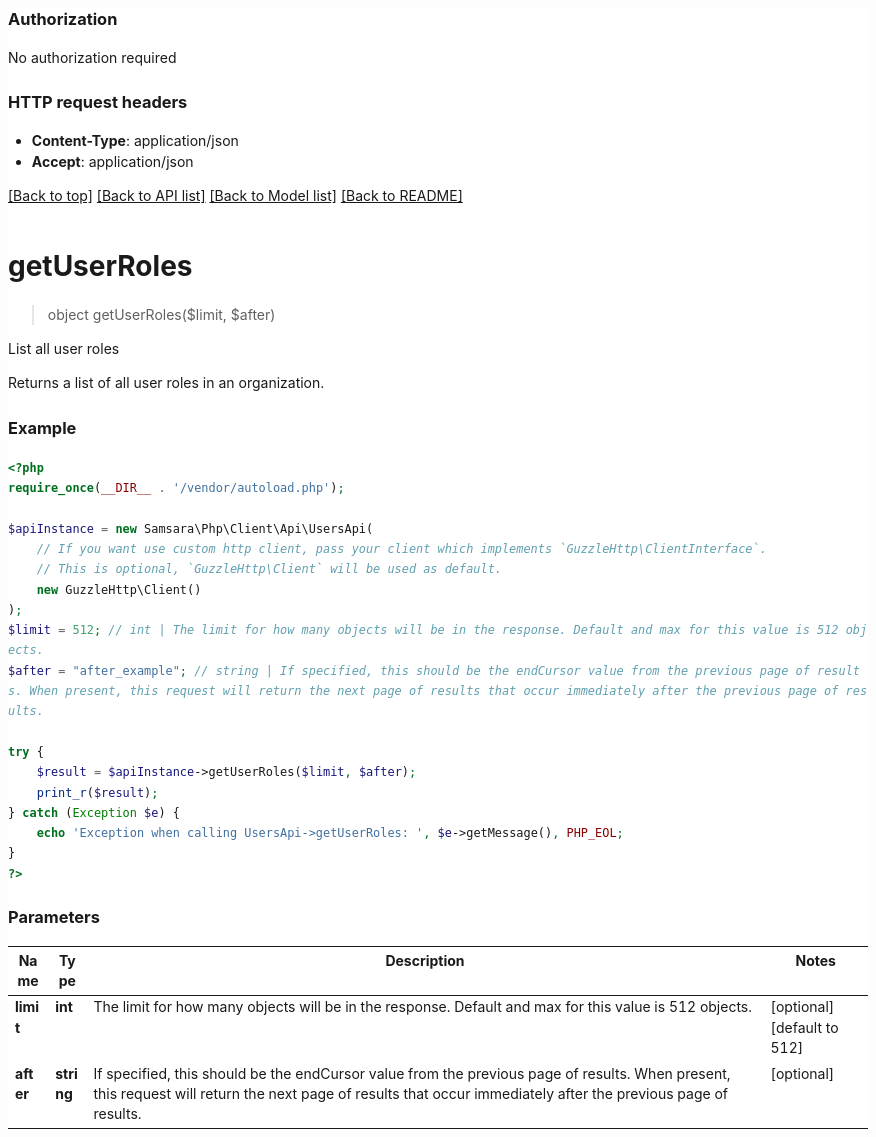 ### Authorization

No authorization required

### HTTP request headers

 - **Content-Type**: application/json
 - **Accept**: application/json

[[Back to top]](#) [[Back to API list]](../../README.md#documentation-for-api-endpoints) [[Back to Model list]](../../README.md#documentation-for-models) [[Back to README]](../../README.md)

# **getUserRoles**
> object getUserRoles($limit, $after)

List all user roles

Returns a list of all user roles in an organization.

### Example
```php
<?php
require_once(__DIR__ . '/vendor/autoload.php');

$apiInstance = new Samsara\Php\Client\Api\UsersApi(
    // If you want use custom http client, pass your client which implements `GuzzleHttp\ClientInterface`.
    // This is optional, `GuzzleHttp\Client` will be used as default.
    new GuzzleHttp\Client()
);
$limit = 512; // int | The limit for how many objects will be in the response. Default and max for this value is 512 objects.
$after = "after_example"; // string | If specified, this should be the endCursor value from the previous page of results. When present, this request will return the next page of results that occur immediately after the previous page of results.

try {
    $result = $apiInstance->getUserRoles($limit, $after);
    print_r($result);
} catch (Exception $e) {
    echo 'Exception when calling UsersApi->getUserRoles: ', $e->getMessage(), PHP_EOL;
}
?>
```

### Parameters

Name | Type | Description  | Notes
------------- | ------------- | ------------- | -------------
 **limit** | **int**| The limit for how many objects will be in the response. Default and max for this value is 512 objects. | [optional] [default to 512]
 **after** | **string**| If specified, this should be the endCursor value from the previous page of results. When present, this request will return the next page of results that occur immediately after the previous page of results. | [optional]
